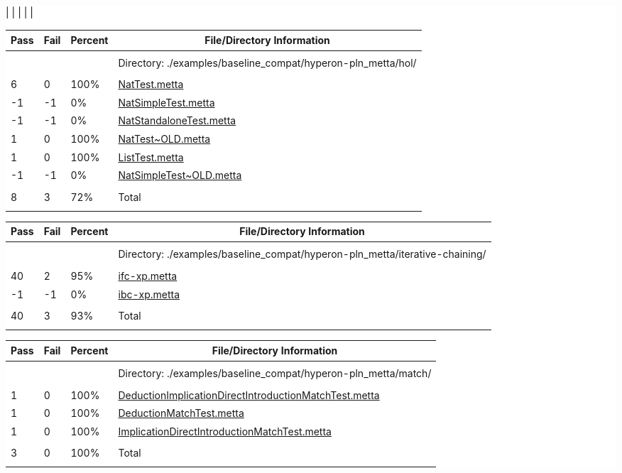 |       |       |          |                                                                                                    |


|  Pass |  Fail |  Percent | File/Directory Information                                                                              |
|-------|-------|----------|----------------------------------------------------------------------------------------------------|
|       |       |          |                                                                                                    |
|       |       |          | Directory:     ./examples/baseline_compat/hyperon-pln_metta/hol/                 |
|       |       |          |                                                                                                    |
|     6 |     0 |    100%  | [NatTest.metta](https://htmlpreview.github.io/?https://raw.githubusercontent.com/logicmoo/vspace-metta/main/reports/cuRRent/baseline_compat/hyperon-pln_metta/hol/NatTest.metta.html) |
|    -1 |    -1 |      0%  | [NatSimpleTest.metta](https://htmlpreview.github.io/?https://raw.githubusercontent.com/logicmoo/vspace-metta/main/reports/cuRRent/baseline_compat/hyperon-pln_metta/hol/NatSimpleTest.metta.html) |
|    -1 |    -1 |      0%  | [NatStandaloneTest.metta](https://htmlpreview.github.io/?https://raw.githubusercontent.com/logicmoo/vspace-metta/main/reports/cuRRent/baseline_compat/hyperon-pln_metta/hol/NatStandaloneTest.metta.html) |
|     1 |     0 |    100%  | [NatTest~OLD.metta](https://htmlpreview.github.io/?https://raw.githubusercontent.com/logicmoo/vspace-metta/main/reports/cuRRent/baseline_compat/hyperon-pln_metta/hol/NatTest~OLD.metta.html) |
|     1 |     0 |    100%  | [ListTest.metta](https://htmlpreview.github.io/?https://raw.githubusercontent.com/logicmoo/vspace-metta/main/reports/cuRRent/baseline_compat/hyperon-pln_metta/hol/ListTest.metta.html) |
|    -1 |    -1 |      0%  | [NatSimpleTest~OLD.metta](https://htmlpreview.github.io/?https://raw.githubusercontent.com/logicmoo/vspace-metta/main/reports/cuRRent/baseline_compat/hyperon-pln_metta/hol/NatSimpleTest~OLD.metta.html) |
|       |       |          |                                                                                                    |
|     8 |     3 |     72%  | Total                                                                                              |
|       |       |          |                                                                                                    |


|  Pass |  Fail |  Percent | File/Directory Information                                                                              |
|-------|-------|----------|----------------------------------------------------------------------------------------------------|
|       |       |          |                                                                                                    |
|       |       |          | Directory:     ./examples/baseline_compat/hyperon-pln_metta/iterative-chaining/                 |
|       |       |          |                                                                                                    |
|    40 |     2 |     95%  | [ifc-xp.metta](https://htmlpreview.github.io/?https://raw.githubusercontent.com/logicmoo/vspace-metta/main/reports/cuRRent/baseline_compat/hyperon-pln_metta/iterative-chaining/ifc-xp.metta.html) |
|    -1 |    -1 |      0%  | [ibc-xp.metta](https://htmlpreview.github.io/?https://raw.githubusercontent.com/logicmoo/vspace-metta/main/reports/cuRRent/baseline_compat/hyperon-pln_metta/iterative-chaining/ibc-xp.metta.html) |
|       |       |          |                                                                                                    |
|    40 |     3 |     93%  | Total                                                                                              |
|       |       |          |                                                                                                    |


|  Pass |  Fail |  Percent | File/Directory Information                                                                              |
|-------|-------|----------|----------------------------------------------------------------------------------------------------|
|       |       |          |                                                                                                    |
|       |       |          | Directory:     ./examples/baseline_compat/hyperon-pln_metta/match/                 |
|       |       |          |                                                                                                    |
|     1 |     0 |    100%  | [DeductionImplicationDirectIntroductionMatchTest.metta](https://htmlpreview.github.io/?https://raw.githubusercontent.com/logicmoo/vspace-metta/main/reports/cuRRent/baseline_compat/hyperon-pln_metta/match/DeductionImplicationDirectIntroductionMatchTest.metta.html) |
|     1 |     0 |    100%  | [DeductionMatchTest.metta](https://htmlpreview.github.io/?https://raw.githubusercontent.com/logicmoo/vspace-metta/main/reports/cuRRent/baseline_compat/hyperon-pln_metta/match/DeductionMatchTest.metta.html) |
|     1 |     0 |    100%  | [ImplicationDirectIntroductionMatchTest.metta](https://htmlpreview.github.io/?https://raw.githubusercontent.com/logicmoo/vspace-metta/main/reports/cuRRent/baseline_compat/hyperon-pln_metta/match/ImplicationDirectIntroductionMatchTest.metta.html) |
|       |       |          |                                                                                                    |
|     3 |     0 |    100%  | Total                                                                                              |
|       |       |          |                                                                                                    |
